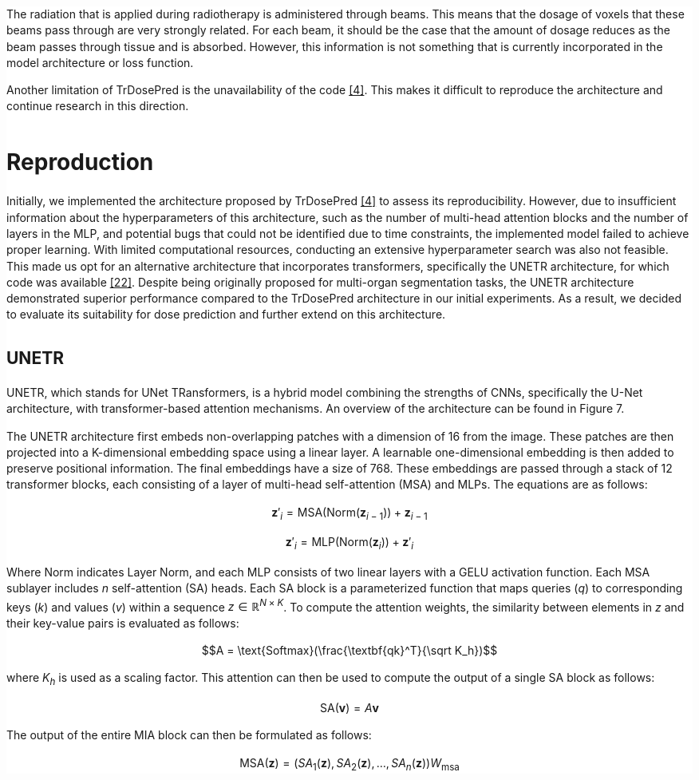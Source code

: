 The radiation that is applied during radiotherapy is administered through beams. This means that the dosage of voxels that these beams pass through are very strongly related. For each beam, it should be the case that the amount of dosage reduces as the beam passes through tissue and is absorbed. However, this information is not something that is currently incorporated in the model architecture or loss function.

Another limitation of TrDosePred is the unavailability of the code [[4]](#4). This makes it difficult to reproduce the architecture and continue research in this direction.

# Reproduction
Initially, we implemented the architecture proposed by TrDosePred [[4]](#4) to assess its reproducibility. However, due to insufficient information about the hyperparameters of this architecture, such as the number of multi-head attention blocks and the number of layers in the MLP, and potential bugs that could not be identified due to time constraints, the implemented model failed to achieve proper learning. With limited computational resources, conducting an extensive hyperparameter search was also not feasible. This made us opt for an alternative architecture that incorporates transformers, specifically the UNETR architecture, for which code was available [[22]](#22). Despite being originally proposed for multi-organ segmentation tasks, the UNETR architecture demonstrated superior performance compared to the TrDosePred architecture in our initial experiments. As a result, we decided to evaluate its suitability for dose prediction and further extend on this architecture.

## UNETR
UNETR, which stands for UNet TRansformers, is a hybrid model combining the strengths of CNNs, specifically the U-Net architecture, with transformer-based attention mechanisms. An overview of the architecture can be found in Figure 7.

The UNETR architecture first embeds non-overlapping patches with a dimension of 16 from the image. These patches are then projected into a K-dimensional embedding space using a linear layer. A learnable one-dimensional embedding is then added to preserve positional information. The final embeddings have a size of 768. These embeddings are passed through a stack of 12 transformer blocks, each consisting of a layer of multi-head self-attention (MSA) and MLPs. The equations are as follows:

$$\textbf{z}'_i = \text{MSA}(\text{Norm}(\textbf{z} _{i-1})) + \textbf{z} _{i-1}$$

$$\textbf{z}'_i = \text{MLP}(\text{Norm}(\textbf{z}_i)) + \textbf{z}'_i$$

Where $\text{Norm}$ indicates Layer Norm, and each MLP consists of two linear layers with a $\text{GELU}$ activation function. Each MSA sublayer includes $n$ self-attention (SA) heads. Each SA block is a parameterized function that maps queries ($q$) to corresponding keys ($k$) and values ($v$) within a sequence $z \in \mathbb{R}^{N \times K}$. To compute the attention weights, the similarity between elements in $z$ and their key-value pairs is evaluated as follows:

$$A = \text{Softmax}(\frac{\textbf{qk}^T}{\sqrt K_h})$$

where $K_h$ is used as a scaling factor. This attention can then be used to compute the output of a single SA block as follows:


$$ \text{SA}(\textbf{v}) = A\textbf{v}$$

The output of the entire MIA block can then be formulated as follows:




$$\text{MSA}(\textbf{z}) = (SA_{1}(\textbf{z}), SA_{2}(\textbf{z}), \ldots, SA_n(\textbf{z})) W_{\text{msa}} $$


[^1]: Transverse (axial) plane: separates the upper (superior) and lower (inferior) halves of the body.
[^2]: Sagittal (longitudinal) plane: separates the left and right sides of the body.